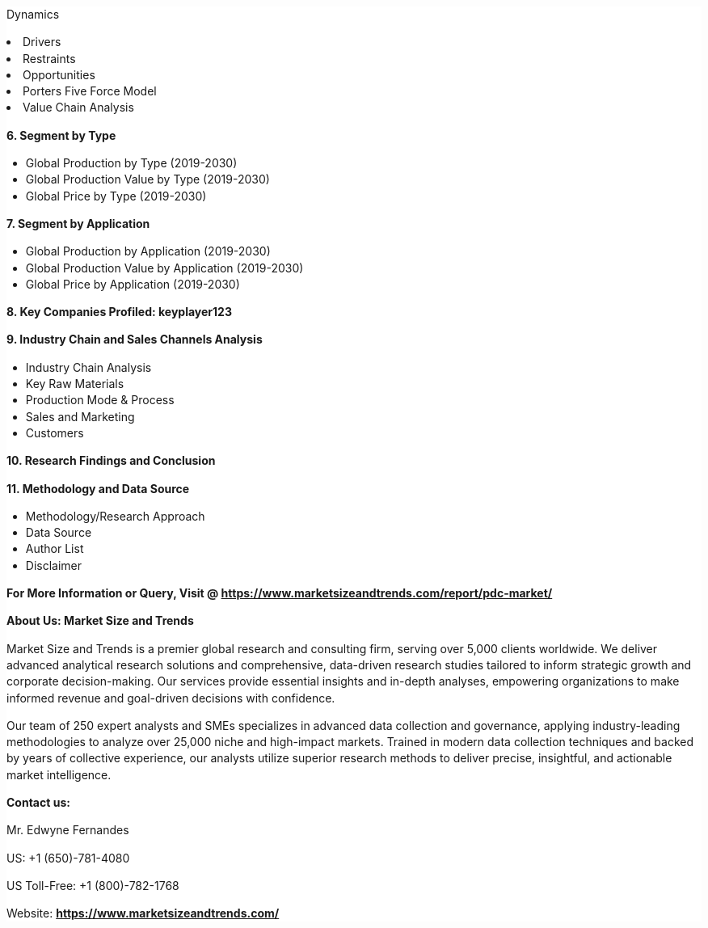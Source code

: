 Dynamics</li><li>Drivers</li><li>Restraints</li><li>Opportunities</li><li>Porters Five Force Model</li><li>Value Chain Analysis&nbsp;</li></ul><p><strong>6. Segment by Type</strong></p><ul><li>Global Production by Type (2019-2030)</li><li>Global Production Value by Type (2019-2030)</li><li>Global Price by Type (2019-2030)</li></ul><p><strong>7. Segment by Application</strong></p><ul><li>Global Production by Application (2019-2030)</li><li>Global Production Value by Application (2019-2030)</li><li>Global Price by Application (2019-2030)</li></ul><p><strong>8. Key Companies Profiled: keyplayer123</strong></p><p><strong>9. Industry Chain and Sales Channels Analysis</strong></p><ul><li>Industry Chain Analysis</li><li>Key Raw Materials</li><li>Production Mode &amp; Process</li><li>Sales and Marketing</li><li>Customers</li></ul><p><strong>10. Research Findings and Conclusion</strong></p><p><strong>11. Methodology and Data Source</strong></p><ul><li>Methodology/Research Approach</li><li>Data Source</li><li>Author List</li><li>Disclaimer</li></ul></p><p><strong>For More Information or Query, Visit @ <a href="https://www.marketsizeandtrends.com/report/pdc-market/">https://www.marketsizeandtrends.com/report/pdc-market/</a></strong></p><p><strong>About Us: Market Size and Trends</strong></p><p>Market Size and Trends is a premier global research and consulting firm, serving over 5,000 clients worldwide. We deliver advanced analytical research solutions and comprehensive, data-driven research studies tailored to inform strategic growth and corporate decision-making. Our services provide essential insights and in-depth analyses, empowering organizations to make informed revenue and goal-driven decisions with confidence.</p><p>Our team of 250 expert analysts and SMEs specializes in advanced data collection and governance, applying industry-leading methodologies to analyze over 25,000 niche and high-impact markets. Trained in modern data collection techniques and backed by years of collective experience, our analysts utilize superior research methods to deliver precise, insightful, and actionable market intelligence.</p><p><strong>Contact us:</strong></p><p>Mr. Edwyne Fernandes</p><p>US: +1 (650)-781-4080</p><p>US Toll-Free: +1 (800)-782-1768</p><p>Website: <strong><a href="https://www.marketsizeandtrends.com/">https://www.marketsizeandtrends.com/</a></strong></p>
